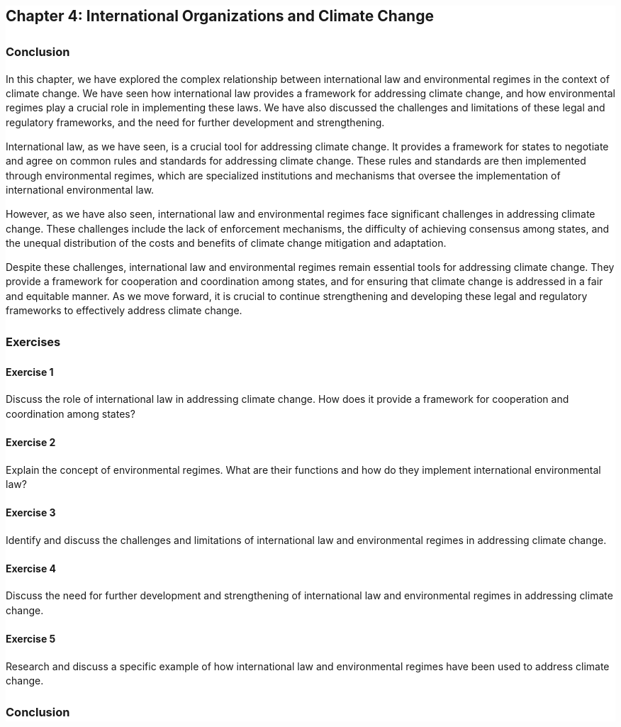 ## Chapter 4: International Organizations and Climate Change




### Conclusion

In this chapter, we have explored the complex relationship between international law and environmental regimes in the context of climate change. We have seen how international law provides a framework for addressing climate change, and how environmental regimes play a crucial role in implementing these laws. We have also discussed the challenges and limitations of these legal and regulatory frameworks, and the need for further development and strengthening.

International law, as we have seen, is a crucial tool for addressing climate change. It provides a framework for states to negotiate and agree on common rules and standards for addressing climate change. These rules and standards are then implemented through environmental regimes, which are specialized institutions and mechanisms that oversee the implementation of international environmental law.

However, as we have also seen, international law and environmental regimes face significant challenges in addressing climate change. These challenges include the lack of enforcement mechanisms, the difficulty of achieving consensus among states, and the unequal distribution of the costs and benefits of climate change mitigation and adaptation.

Despite these challenges, international law and environmental regimes remain essential tools for addressing climate change. They provide a framework for cooperation and coordination among states, and for ensuring that climate change is addressed in a fair and equitable manner. As we move forward, it is crucial to continue strengthening and developing these legal and regulatory frameworks to effectively address climate change.

### Exercises

#### Exercise 1
Discuss the role of international law in addressing climate change. How does it provide a framework for cooperation and coordination among states?

#### Exercise 2
Explain the concept of environmental regimes. What are their functions and how do they implement international environmental law?

#### Exercise 3
Identify and discuss the challenges and limitations of international law and environmental regimes in addressing climate change.

#### Exercise 4
Discuss the need for further development and strengthening of international law and environmental regimes in addressing climate change.

#### Exercise 5
Research and discuss a specific example of how international law and environmental regimes have been used to address climate change.


### Conclusion
